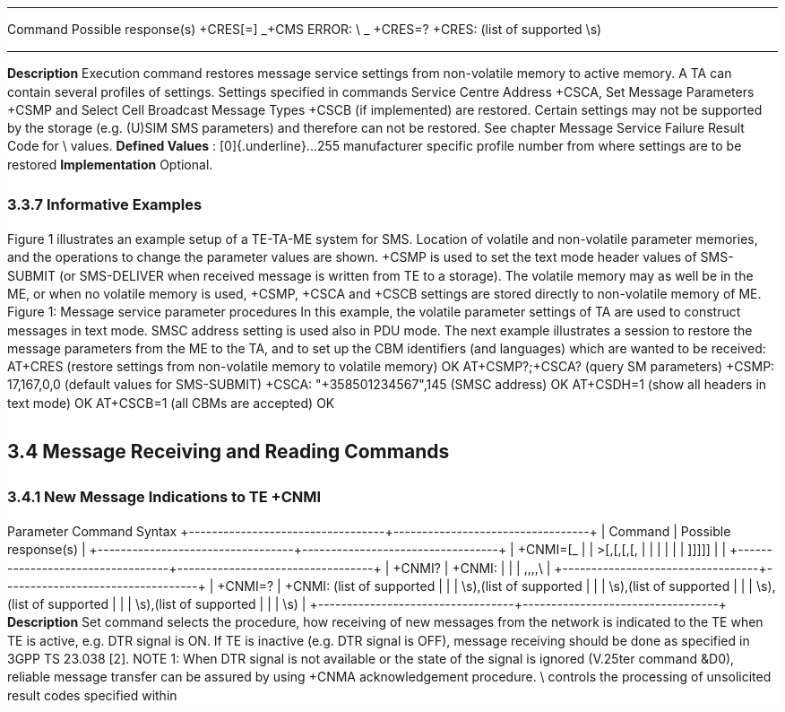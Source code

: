 * * *
Command Possible response(s) +CRES[=\] _+CMS ERROR: \ _ +CRES=?
+CRES: (list of supported \s)
* * *
**Description**
Execution command restores message service settings from non-volatile memory
to active memory. A TA can contain several profiles of settings. Settings
specified in commands Service Centre Address +CSCA, Set Message Parameters
+CSMP and Select Cell Broadcast Message Types +CSCB (if implemented) are
restored. Certain settings may not be supported by the storage (e.g. (U)SIM
SMS parameters) and therefore can not be restored. See chapter Message Service
Failure Result Code for \ values.
**Defined Values**
\:
[0]{.underline}...255 manufacturer specific profile number from where settings
are to be restored
**Implementation**
Optional.
### 3.3.7 Informative Examples
Figure 1 illustrates an example setup of a TE-TA-ME system for SMS. Location
of volatile and non-volatile parameter memories, and the operations to change
the parameter values are shown. +CSMP is used to set the text mode header
values of SMS-SUBMIT (or SMS-DELIVER when received message is written from TE
to a storage). The volatile memory may as well be in the ME, or when no
volatile memory is used, +CSMP, +CSCA and +CSCB settings are stored directly
to non-volatile memory of ME.
Figure 1: Message service parameter procedures
In this example, the volatile parameter settings of TA are used to construct
messages in text mode. SMSC address setting is used also in PDU mode. The next
example illustrates a session to restore the message parameters from the ME to
the TA, and to set up the CBM identifiers (and languages) which are wanted to
be received:
AT+CRES (restore settings from non-volatile memory to volatile memory)
OK
AT+CSMP?;+CSCA? (query SM parameters)
+CSMP: 17,167,0,0 (default values for SMS-SUBMIT)
+CSCA: \"+358501234567\",145 (SMSC address)
OK
AT+CSDH=1 (show all headers in text mode)
OK
AT+CSCB=1 (all CBMs are accepted)
OK
## 3.4 Message Receiving and Reading Commands
### 3.4.1 New Message Indications to TE +CNMI
Parameter Command Syntax
+----------------------------------+----------------------------------+ | Command | Possible response(s) | +----------------------------------+----------------------------------+ | +CNMI=[\_ | | >[,\[,\[,\[, | | | | | | \]]]]] | | +----------------------------------+----------------------------------+ | +CNMI? | +CNMI: | | | \,\,\,\,\ | +----------------------------------+----------------------------------+ | +CNMI=? | +CNMI: (list of supported | | | \s),(list of supported | | | \s),(list of supported | | | \s),(list of supported | | | \s),(list of supported | | | \s) | +----------------------------------+----------------------------------+
**Description**
Set command selects the procedure, how receiving of new messages from the
network is indicated to the TE when TE is active, e.g. DTR signal is ON. If TE
is inactive (e.g. DTR signal is OFF), message receiving should be done as
specified in 3GPP TS 23.038 [2].
NOTE 1: When DTR signal is not available or the state of the signal is ignored
(V.25ter command &D0), reliable message transfer can be assured by using +CNMA
acknowledgement procedure.
\ controls the processing of unsolicited result codes specified within